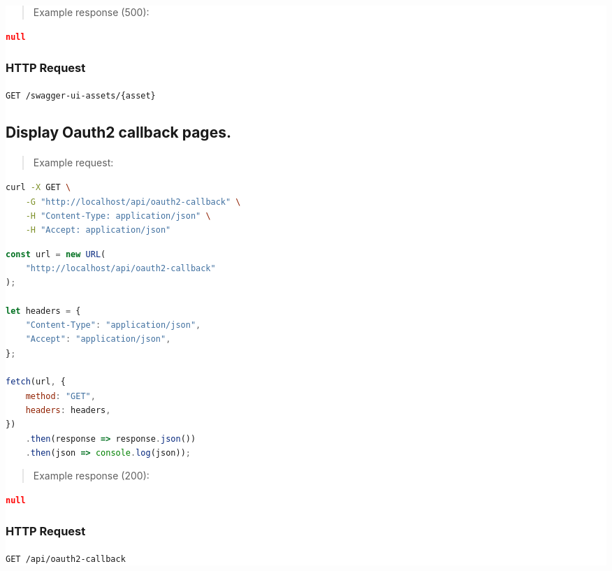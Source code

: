 
> Example response (500):

```json
null
```

### HTTP Request
`GET /swagger-ui-assets/{asset}`





## Display Oauth2 callback pages.

> Example request:

```bash
curl -X GET \
    -G "http://localhost/api/oauth2-callback" \
    -H "Content-Type: application/json" \
    -H "Accept: application/json"
```

```javascript
const url = new URL(
    "http://localhost/api/oauth2-callback"
);

let headers = {
    "Content-Type": "application/json",
    "Accept": "application/json",
};

fetch(url, {
    method: "GET",
    headers: headers,
})
    .then(response => response.json())
    .then(json => console.log(json));
```


> Example response (200):

```json
null
```

### HTTP Request
`GET /api/oauth2-callback`






